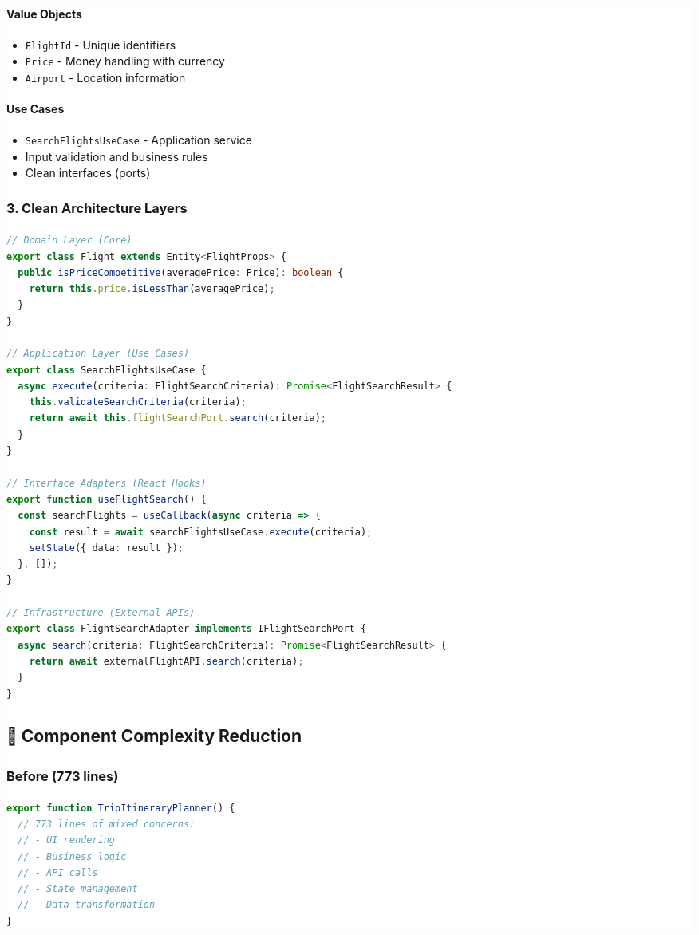 #### **Value Objects**

- `FlightId` - Unique identifiers
- `Price` - Money handling with currency
- `Airport` - Location information

#### **Use Cases**

- `SearchFlightsUseCase` - Application service
- Input validation and business rules
- Clean interfaces (ports)

### 3. **Clean Architecture Layers**

```typescript
// Domain Layer (Core)
export class Flight extends Entity<FlightProps> {
  public isPriceCompetitive(averagePrice: Price): boolean {
    return this.price.isLessThan(averagePrice);
  }
}

// Application Layer (Use Cases)
export class SearchFlightsUseCase {
  async execute(criteria: FlightSearchCriteria): Promise<FlightSearchResult> {
    this.validateSearchCriteria(criteria);
    return await this.flightSearchPort.search(criteria);
  }
}

// Interface Adapters (React Hooks)
export function useFlightSearch() {
  const searchFlights = useCallback(async criteria => {
    const result = await searchFlightsUseCase.execute(criteria);
    setState({ data: result });
  }, []);
}

// Infrastructure (External APIs)
export class FlightSearchAdapter implements IFlightSearchPort {
  async search(criteria: FlightSearchCriteria): Promise<FlightSearchResult> {
    return await externalFlightAPI.search(criteria);
  }
}
```

## 🔧 Component Complexity Reduction

### **Before (773 lines)**

```typescript
export function TripItineraryPlanner() {
  // 773 lines of mixed concerns:
  // - UI rendering
  // - Business logic
  // - API calls
  // - State management
  // - Data transformation
}
```
